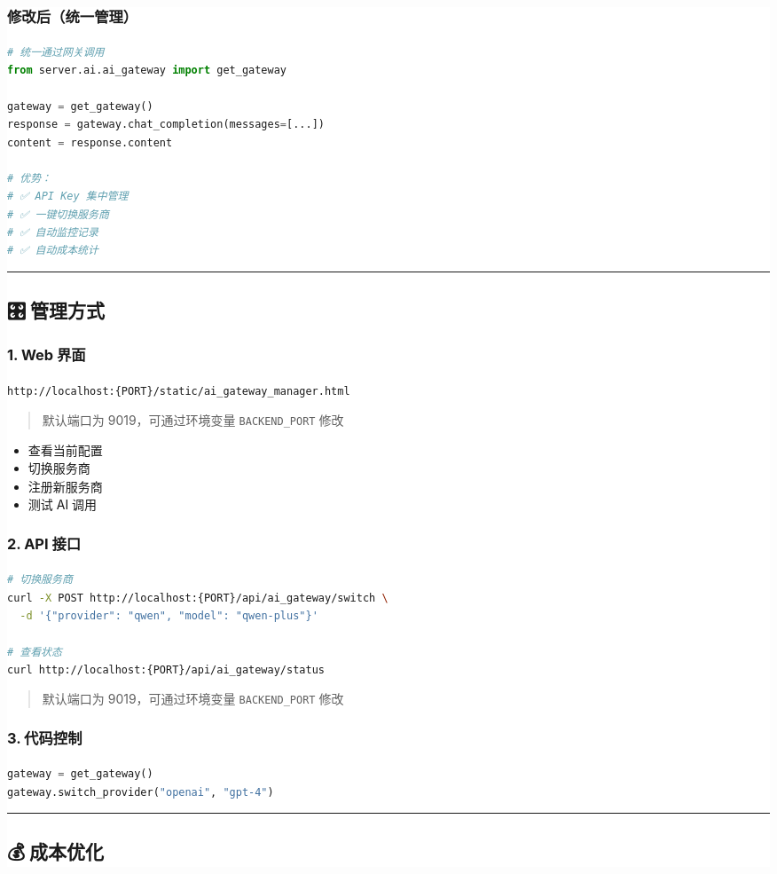 ### 修改后（统一管理）
```python
# 统一通过网关调用
from server.ai.ai_gateway import get_gateway

gateway = get_gateway()
response = gateway.chat_completion(messages=[...])
content = response.content

# 优势：
# ✅ API Key 集中管理
# ✅ 一键切换服务商
# ✅ 自动监控记录
# ✅ 自动成本统计
```

---

## 🎛️ 管理方式

### 1. Web 界面
```
http://localhost:{PORT}/static/ai_gateway_manager.html
```

> 默认端口为 9019，可通过环境变量 `BACKEND_PORT` 修改
- 查看当前配置
- 切换服务商
- 注册新服务商
- 测试 AI 调用

### 2. API 接口
```bash
# 切换服务商
curl -X POST http://localhost:{PORT}/api/ai_gateway/switch \
  -d '{"provider": "qwen", "model": "qwen-plus"}'

# 查看状态
curl http://localhost:{PORT}/api/ai_gateway/status
```

> 默认端口为 9019，可通过环境变量 `BACKEND_PORT` 修改

### 3. 代码控制
```python
gateway = get_gateway()
gateway.switch_provider("openai", "gpt-4")
```

---

## 💰 成本优化
